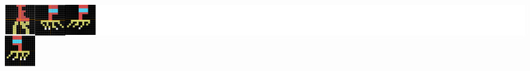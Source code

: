 <img src=docs/MSX2/sprite10.PNG width=50 align="left"  />
<img src=docs/MSX2/sprite11.PNG width=50 align="left"  />
<img src=docs/MSX2/sprite12.PNG width=50 align="left"  />

<BR clear="left">
<img src=docs/MSX2/sprite13.PNG width=50 align="left"  />